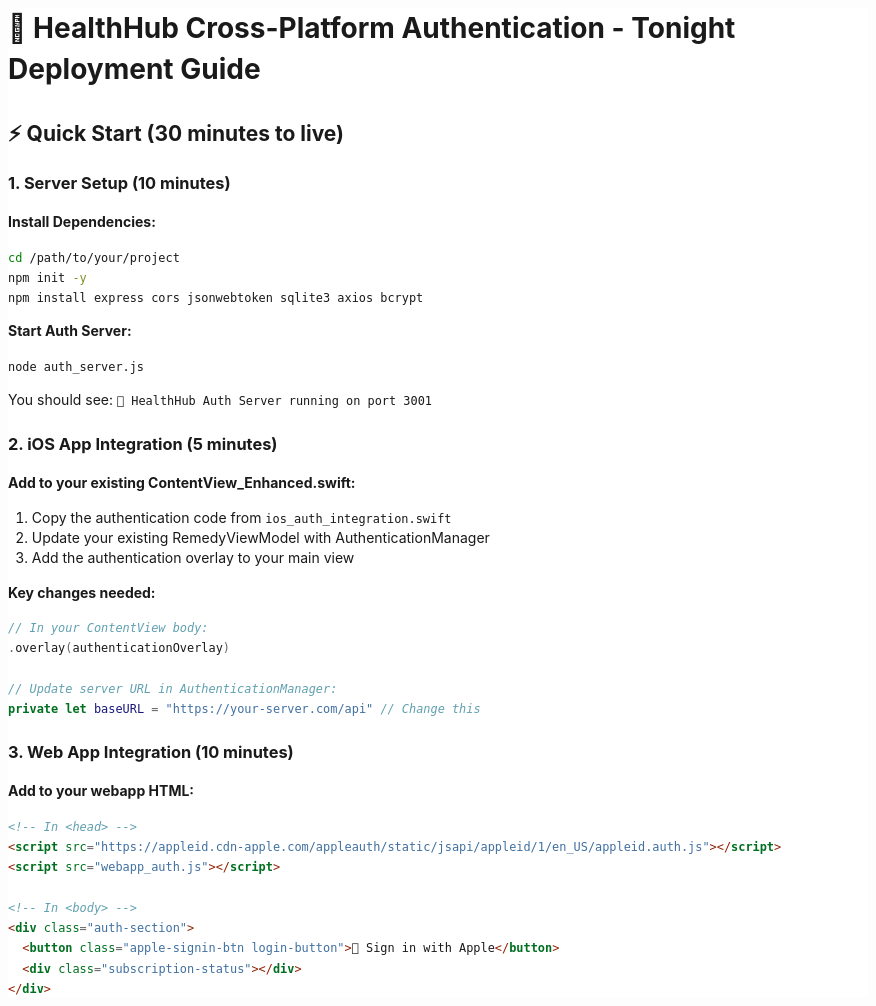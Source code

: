 # 🚀 HealthHub Cross-Platform Authentication - Tonight Deployment Guide

## ⚡ Quick Start (30 minutes to live)

### 1. Server Setup (10 minutes)

**Install Dependencies:**
```bash
cd /path/to/your/project
npm init -y
npm install express cors jsonwebtoken sqlite3 axios bcrypt
```

**Start Auth Server:**
```bash
node auth_server.js
```
You should see: `🚀 HealthHub Auth Server running on port 3001`

### 2. iOS App Integration (5 minutes)

**Add to your existing ContentView_Enhanced.swift:**
1. Copy the authentication code from `ios_auth_integration.swift`
2. Update your existing RemedyViewModel with AuthenticationManager
3. Add the authentication overlay to your main view

**Key changes needed:**
```swift
// In your ContentView body:
.overlay(authenticationOverlay)

// Update server URL in AuthenticationManager:
private let baseURL = "https://your-server.com/api" // Change this
```

### 3. Web App Integration (10 minutes)

**Add to your webapp HTML:**
```html
<!-- In <head> -->
<script src="https://appleid.cdn-apple.com/appleauth/static/jsapi/appleid/1/en_US/appleid.auth.js"></script>
<script src="webapp_auth.js"></script>

<!-- In <body> -->
<div class="auth-section">
  <button class="apple-signin-btn login-button">🍎 Sign in with Apple</button>
  <div class="subscription-status"></div>
</div>
```
